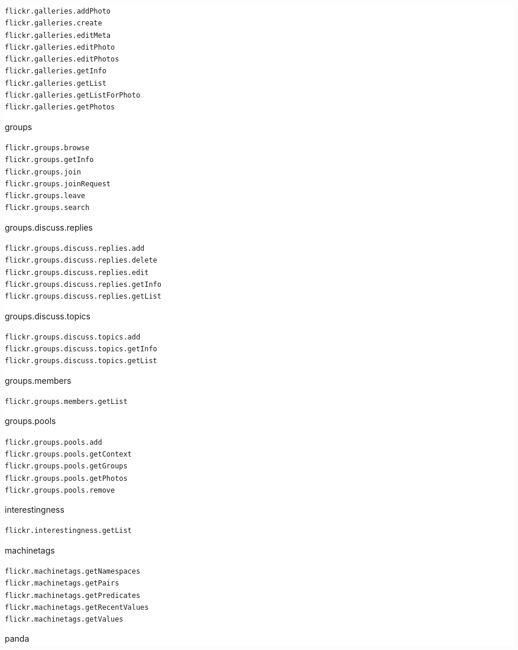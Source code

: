     flickr.galleries.addPhoto
    flickr.galleries.create
    flickr.galleries.editMeta
    flickr.galleries.editPhoto
    flickr.galleries.editPhotos
    flickr.galleries.getInfo
    flickr.galleries.getList
    flickr.galleries.getListForPhoto
    flickr.galleries.getPhotos

groups

    flickr.groups.browse
    flickr.groups.getInfo
    flickr.groups.join
    flickr.groups.joinRequest
    flickr.groups.leave
    flickr.groups.search

groups.discuss.replies

    flickr.groups.discuss.replies.add
    flickr.groups.discuss.replies.delete
    flickr.groups.discuss.replies.edit
    flickr.groups.discuss.replies.getInfo
    flickr.groups.discuss.replies.getList

groups.discuss.topics

    flickr.groups.discuss.topics.add
    flickr.groups.discuss.topics.getInfo
    flickr.groups.discuss.topics.getList

groups.members

    flickr.groups.members.getList

groups.pools

    flickr.groups.pools.add
    flickr.groups.pools.getContext
    flickr.groups.pools.getGroups
    flickr.groups.pools.getPhotos
    flickr.groups.pools.remove

interestingness

    flickr.interestingness.getList

machinetags

    flickr.machinetags.getNamespaces
    flickr.machinetags.getPairs
    flickr.machinetags.getPredicates
    flickr.machinetags.getRecentValues
    flickr.machinetags.getValues

panda
